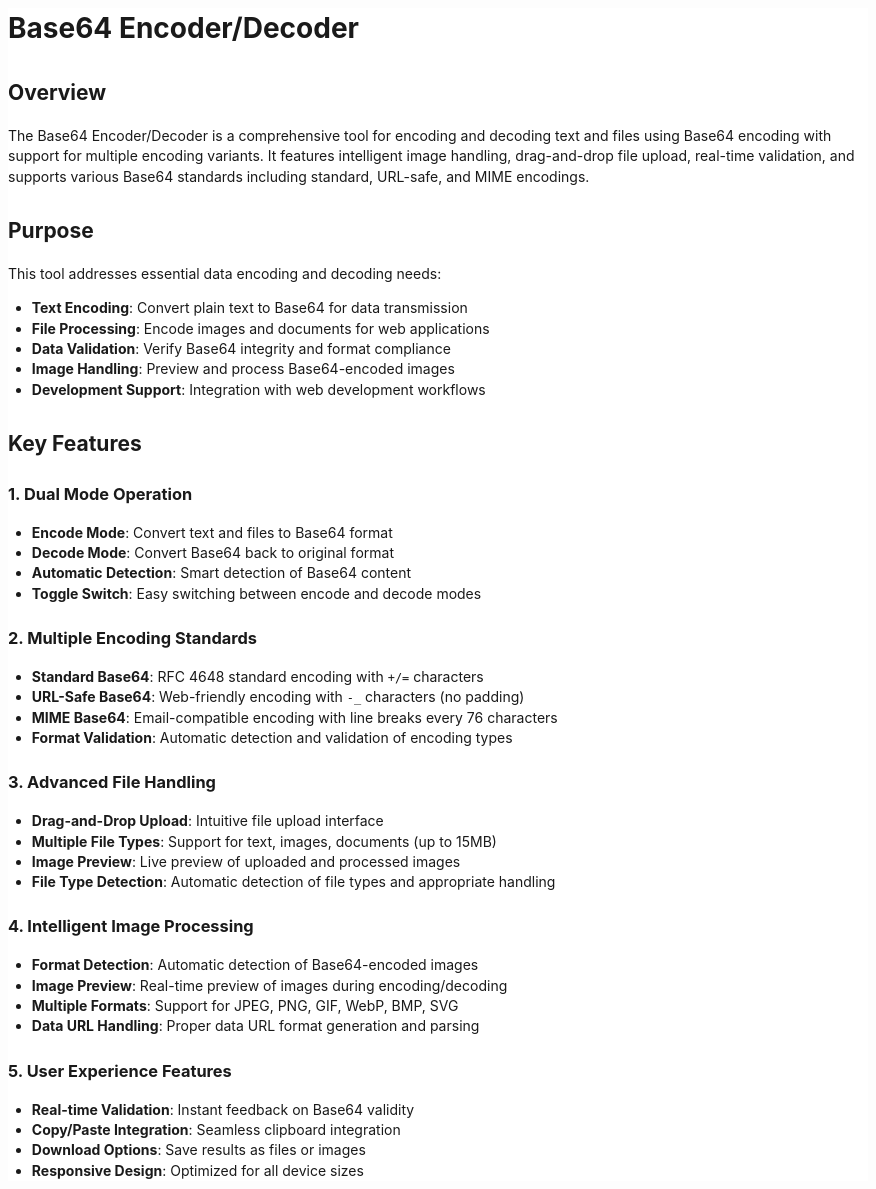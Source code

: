 # Base64 Encoder/Decoder

## Overview

The Base64 Encoder/Decoder is a comprehensive tool for encoding and decoding text and files using Base64 encoding with support for multiple encoding variants. It features intelligent image handling, drag-and-drop file upload, real-time validation, and supports various Base64 standards including standard, URL-safe, and MIME encodings.

## Purpose

This tool addresses essential data encoding and decoding needs:
- **Text Encoding**: Convert plain text to Base64 for data transmission
- **File Processing**: Encode images and documents for web applications
- **Data Validation**: Verify Base64 integrity and format compliance
- **Image Handling**: Preview and process Base64-encoded images
- **Development Support**: Integration with web development workflows

## Key Features

### 1. Dual Mode Operation
- **Encode Mode**: Convert text and files to Base64 format
- **Decode Mode**: Convert Base64 back to original format
- **Automatic Detection**: Smart detection of Base64 content
- **Toggle Switch**: Easy switching between encode and decode modes

### 2. Multiple Encoding Standards
- **Standard Base64**: RFC 4648 standard encoding with `+/=` characters
- **URL-Safe Base64**: Web-friendly encoding with `-_` characters (no padding)
- **MIME Base64**: Email-compatible encoding with line breaks every 76 characters
- **Format Validation**: Automatic detection and validation of encoding types

### 3. Advanced File Handling
- **Drag-and-Drop Upload**: Intuitive file upload interface
- **Multiple File Types**: Support for text, images, documents (up to 15MB)
- **Image Preview**: Live preview of uploaded and processed images
- **File Type Detection**: Automatic detection of file types and appropriate handling

### 4. Intelligent Image Processing
- **Format Detection**: Automatic detection of Base64-encoded images
- **Image Preview**: Real-time preview of images during encoding/decoding
- **Multiple Formats**: Support for JPEG, PNG, GIF, WebP, BMP, SVG
- **Data URL Handling**: Proper data URL format generation and parsing

### 5. User Experience Features
- **Real-time Validation**: Instant feedback on Base64 validity
- **Copy/Paste Integration**: Seamless clipboard integration
- **Download Options**: Save results as files or images
- **Responsive Design**: Optimized for all device sizes
